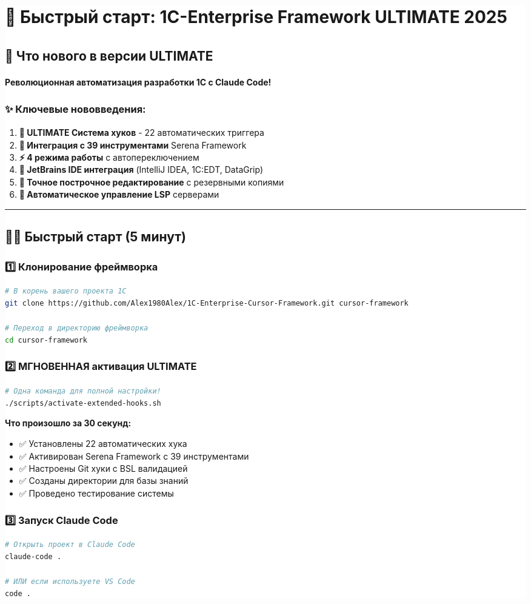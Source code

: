 # 🚀 Быстрый старт: 1C-Enterprise Framework ULTIMATE 2025

## 🎯 Что нового в версии ULTIMATE

**Революционная автоматизация разработки 1С с Claude Code!**

### ✨ Ключевые нововведения:

1. **🚀 ULTIMATE Система хуков** - 22 автоматических триггера
2. **🧠 Интеграция с 39 инструментами** Serena Framework
3. **⚡ 4 режима работы** с автопереключением
4. **🔧 JetBrains IDE интеграция** (IntelliJ IDEA, 1C:EDT, DataGrip)
5. **📝 Точное построчное редактирование** с резервными копиями
6. **🎯 Автоматическое управление LSP** серверами

---

## 🏃‍♂️ Быстрый старт (5 минут)

### 1️⃣ **Клонирование фреймворка**
```bash
# В корень вашего проекта 1С
git clone https://github.com/Alex1980Alex/1C-Enterprise-Cursor-Framework.git cursor-framework

# Переход в директорию фреймворка
cd cursor-framework
```

### 2️⃣ **МГНОВЕННАЯ активация ULTIMATE**
```bash
# Одна команда для полной настройки!
./scripts/activate-extended-hooks.sh
```

**Что произошло за 30 секунд:**
- ✅ Установлены 22 автоматических хука
- ✅ Активирован Serena Framework с 39 инструментами
- ✅ Настроены Git хуки с BSL валидацией
- ✅ Созданы директории для базы знаний
- ✅ Проведено тестирование системы

### 3️⃣ **Запуск Claude Code**
```bash
# Открыть проект в Claude Code
claude-code .

# ИЛИ если используете VS Code
code .
```
